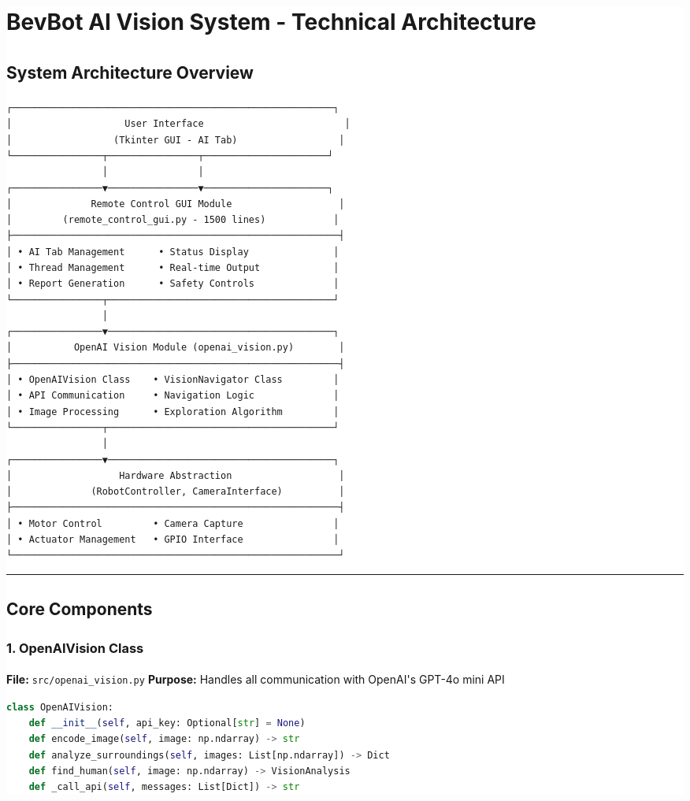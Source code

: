 # BevBot AI Vision System - Technical Architecture

## System Architecture Overview

```
┌─────────────────────────────────────────────────────────┐
│                    User Interface                         │
│                  (Tkinter GUI - AI Tab)                  │
└────────────────┬────────────────┬──────────────────────┘
                 │                │
┌────────────────▼────────────────▼──────────────────────┐
│              Remote Control GUI Module                   │
│         (remote_control_gui.py - 1500 lines)            │
├──────────────────────────────────────────────────────────┤
│ • AI Tab Management      • Status Display               │
│ • Thread Management      • Real-time Output             │
│ • Report Generation      • Safety Controls              │
└────────────────┬────────────────────────────────────────┘
                 │
┌────────────────▼────────────────────────────────────────┐
│           OpenAI Vision Module (openai_vision.py)        │
├──────────────────────────────────────────────────────────┤
│ • OpenAIVision Class    • VisionNavigator Class         │
│ • API Communication     • Navigation Logic              │
│ • Image Processing      • Exploration Algorithm         │
└────────────────┬────────────────────────────────────────┘
                 │
┌────────────────▼────────────────────────────────────────┐
│                   Hardware Abstraction                   │
│              (RobotController, CameraInterface)          │
├──────────────────────────────────────────────────────────┤
│ • Motor Control         • Camera Capture                │
│ • Actuator Management   • GPIO Interface                │
└──────────────────────────────────────────────────────────┘
```

---

## Core Components

### 1. OpenAIVision Class
**File:** `src/openai_vision.py`
**Purpose:** Handles all communication with OpenAI's GPT-4o mini API

```python
class OpenAIVision:
    def __init__(self, api_key: Optional[str] = None)
    def encode_image(self, image: np.ndarray) -> str
    def analyze_surroundings(self, images: List[np.ndarray]) -> Dict
    def find_human(self, image: np.ndarray) -> VisionAnalysis
    def _call_api(self, messages: List[Dict]) -> str
```
